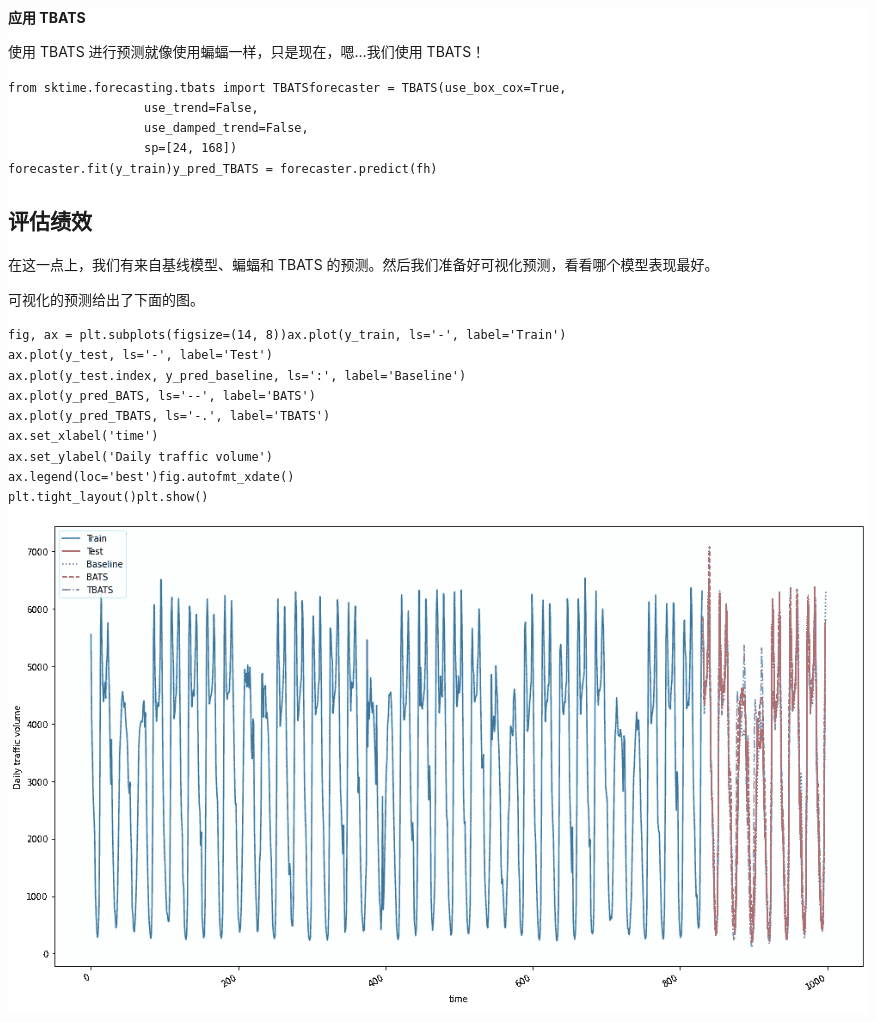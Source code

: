 **应用 TBATS**

使用 TBATS 进行预测就像使用蝙蝠一样，只是现在，嗯…我们使用 TBATS！

```
from sktime.forecasting.tbats import TBATSforecaster = TBATS(use_box_cox=True,
                   use_trend=False,
                   use_damped_trend=False,
                   sp=[24, 168])
forecaster.fit(y_train)y_pred_TBATS = forecaster.predict(fh)
```

## 评估绩效

在这一点上，我们有来自基线模型、蝙蝠和 TBATS 的预测。然后我们准备好可视化预测，看看哪个模型表现最好。

可视化的预测给出了下面的图。

```
fig, ax = plt.subplots(figsize=(14, 8))ax.plot(y_train, ls='-', label='Train')
ax.plot(y_test, ls='-', label='Test')
ax.plot(y_test.index, y_pred_baseline, ls=':', label='Baseline')
ax.plot(y_pred_BATS, ls='--', label='BATS')
ax.plot(y_pred_TBATS, ls='-.', label='TBATS')
ax.set_xlabel('time')
ax.set_ylabel('Daily traffic volume')
ax.legend(loc='best')fig.autofmt_xdate()
plt.tight_layout()plt.show()
```

![](img/8b1af5d672cfefbac059b93eba5e1599.png)
